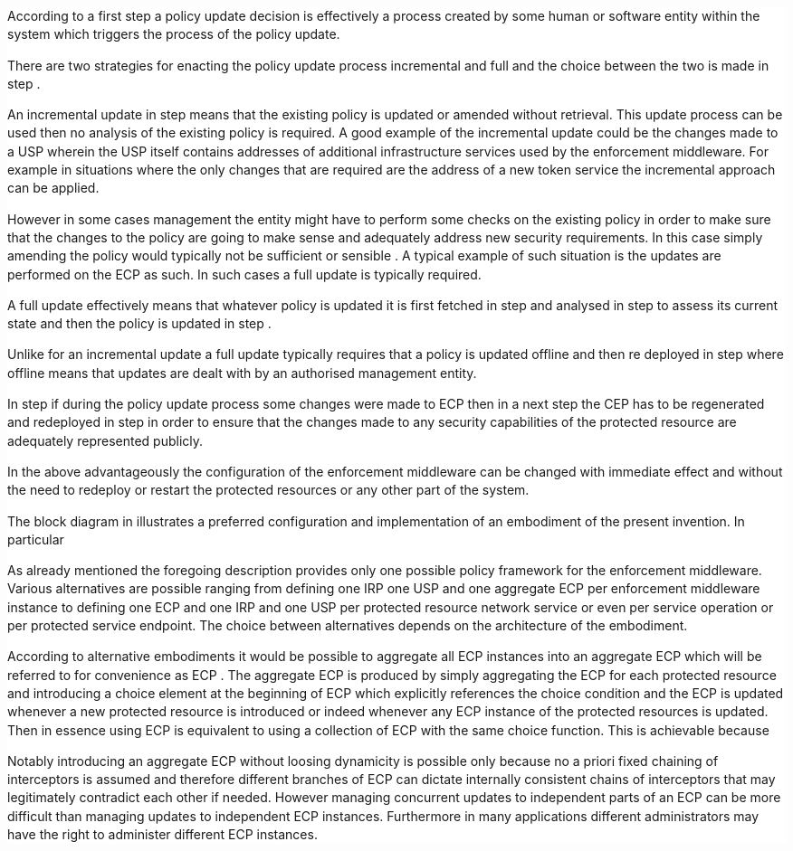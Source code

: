 According to a first step a policy update decision is effectively a process created by some human or software entity within the system which triggers the process of the policy update.

There are two strategies for enacting the policy update process incremental and full and the choice between the two is made in step .

An incremental update in step means that the existing policy is updated or amended without retrieval. This update process can be used then no analysis of the existing policy is required. A good example of the incremental update could be the changes made to a USP wherein the USP itself contains addresses of additional infrastructure services used by the enforcement middleware. For example in situations where the only changes that are required are the address of a new token service the incremental approach can be applied.

However in some cases management the entity might have to perform some checks on the existing policy in order to make sure that the changes to the policy are going to make sense and adequately address new security requirements. In this case simply amending the policy would typically not be sufficient or sensible . A typical example of such situation is the updates are performed on the ECP as such. In such cases a full update is typically required.

A full update effectively means that whatever policy is updated it is first fetched in step and analysed in step to assess its current state and then the policy is updated in step .

Unlike for an incremental update a full update typically requires that a policy is updated offline and then re deployed in step where offline means that updates are dealt with by an authorised management entity.

In step if during the policy update process some changes were made to ECP then in a next step the CEP has to be regenerated and redeployed in step in order to ensure that the changes made to any security capabilities of the protected resource are adequately represented publicly.

In the above advantageously the configuration of the enforcement middleware can be changed with immediate effect and without the need to redeploy or restart the protected resources or any other part of the system.

The block diagram in illustrates a preferred configuration and implementation of an embodiment of the present invention. In particular 

As already mentioned the foregoing description provides only one possible policy framework for the enforcement middleware. Various alternatives are possible ranging from defining one IRP one USP and one aggregate ECP per enforcement middleware instance to defining one ECP and one IRP and one USP per protected resource network service or even per service operation or per protected service endpoint. The choice between alternatives depends on the architecture of the embodiment.

According to alternative embodiments it would be possible to aggregate all ECP instances into an aggregate ECP which will be referred to for convenience as ECP . The aggregate ECP is produced by simply aggregating the ECP for each protected resource and introducing a choice element at the beginning of ECP which explicitly references the choice condition and the ECP is updated whenever a new protected resource is introduced or indeed whenever any ECP instance of the protected resources is updated. Then in essence using ECP is equivalent to using a collection of ECP with the same choice function. This is achievable because 

Notably introducing an aggregate ECP without loosing dynamicity is possible only because no a priori fixed chaining of interceptors is assumed and therefore different branches of ECP can dictate internally consistent chains of interceptors that may legitimately contradict each other if needed. However managing concurrent updates to independent parts of an ECP can be more difficult than managing updates to independent ECP instances. Furthermore in many applications different administrators may have the right to administer different ECP instances.
